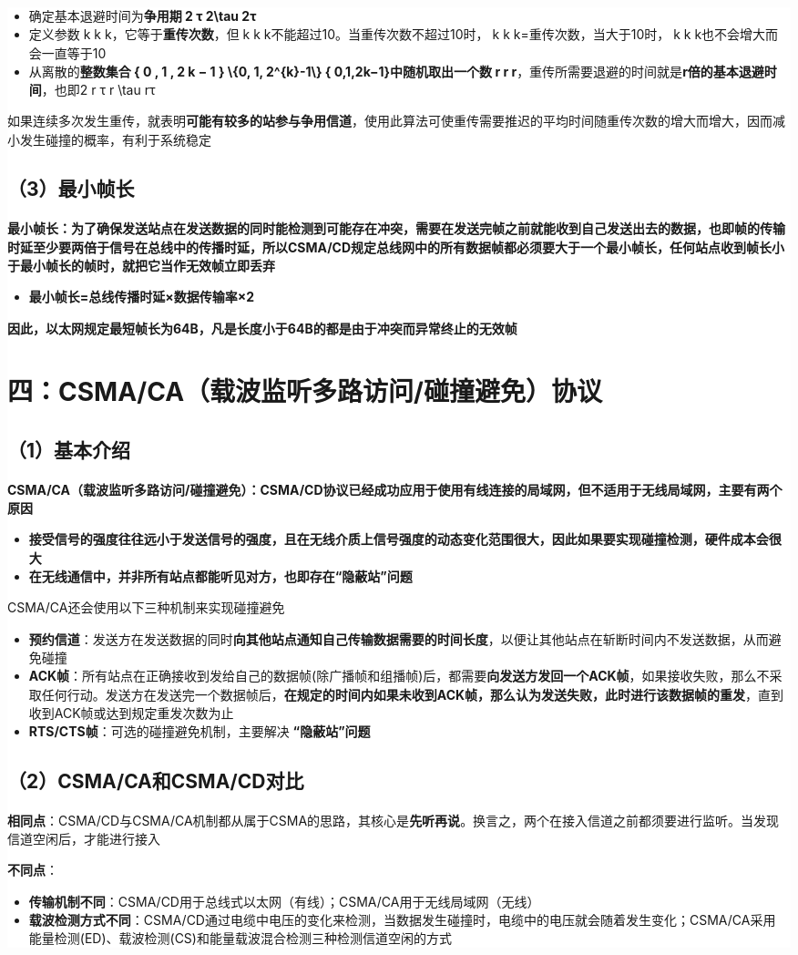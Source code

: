 - 确定基本退避时间为**争用期 2 τ 2\\tau 2τ**
- 定义参数 k k k，它等于**重传次数**，但 k k k不能超过10。当重传次数不超过10时， k k k\=重传次数，当大于10时， k k k也不会增大而会一直等于10
- 从离散的**整数集合 \{ 0 , 1 , 2 k − 1 \} \\\{0, 1, 2\^\{k\}-1\\\} \{  0,1,2k−1\}中随机取出一个数 r r r**，重传所需要退避的时间就是**r倍的基本退避时间**，也即2 r τ r \\tau rτ

如果连续多次发生重传，就表明**可能有较多的站参与争用信道**，使用此算法可使重传需要推迟的平均时间随重传次数的增大而增大，因而减小发生碰撞的概率，有利于系统稳定

## （3）最小帧长

**最小帧长：为了确保发送站点在发送数据的同时能检测到可能存在冲突，需要在发送完帧之前就能收到自己发送出去的数据，也即帧的传输时延至少要两倍于信号在总线中的传播时延，所以CSMA/CD规定总线网中的所有数据帧都必须要大于一个最小帧长，任何站点收到帧长小于最小帧长的帧时，就把它当作无效帧立即丢弃**

- **最小帧长=总线传播时延×数据传输率×2**

**因此，以太网规定最短帧长为64B，凡是长度小于64B的都是由于冲突而异常终止的无效帧**

# 四：CSMA/CA（载波监听多路访问/碰撞避免）协议

## （1）基本介绍

**CSMA/CA（载波监听多路访问/碰撞避免）：CSMA/CD协议已经成功应用于使用有线连接的局域网，但不适用于无线局域网，主要有两个原因**

- **接受信号的强度往往远小于发送信号的强度，且在无线介质上信号强度的动态变化范围很大，因此如果要实现碰撞检测，硬件成本会很大**
- **在无线通信中，并非所有站点都能听见对方，也即存在“隐蔽站”问题**

CSMA/CA还会使用以下三种机制来实现碰撞避免

- **预约信道**：发送方在发送数据的同时**向其他站点通知自己传输数据需要的时间长度**，以便让其他站点在斩断时间内不发送数据，从而避免碰撞
- **ACK帧**：所有站点在正确接收到发给自己的数据帧\(除广播帧和组播帧\)后，都需要**向发送方发回一个ACK帧**，如果接收失败，那么不采取任何行动。发送方在发送完一个数据帧后，**在规定的时间内如果未收到ACK帧，那么认为发送失败，此时进行该数据帧的重发**，直到收到ACK帧或达到规定重发次数为止
- **RTS/CTS帧**：可选的碰撞避免机制，主要解决 **“隐蔽站”问题**

## （2）CSMA/CA和CSMA/CD对比

**相同点**：CSMA/CD与CSMA/CA机制都从属于CSMA的思路，其核心是**先听再说**。换言之，两个在接入信道之前都须要进行监听。当发现信道空闲后，才能进行接入

**不同点**：

- **传输机制不同**：CSMA/CD用于总线式以太网（有线）；CSMA/CA用于无线局域网（无线）
- **载波检测方式不同**：CSMA/CD通过电缆中电压的变化来检测，当数据发生碰撞时，电缆中的电压就会随着发生变化；CSMA/CA采用 能量检测\(ED\)、载波检测\(CS\)和能量载波混合检测三种检测信道空闲的方式